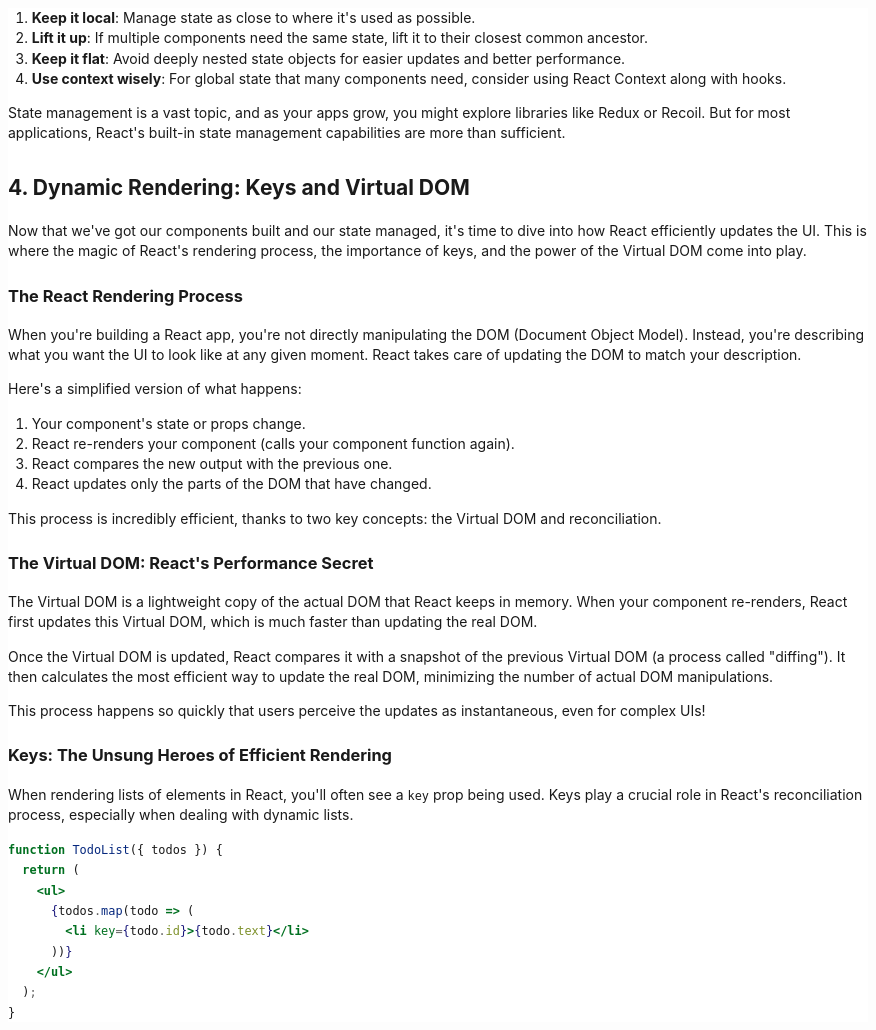 1. **Keep it local**: Manage state as close to where it's used as possible.
2. **Lift it up**: If multiple components need the same state, lift it to their closest common ancestor.
3. **Keep it flat**: Avoid deeply nested state objects for easier updates and better performance.
4. **Use context wisely**: For global state that many components need, consider using React Context along with hooks.

State management is a vast topic, and as your apps grow, you might explore libraries like Redux or Recoil. But for most applications, React's built-in state management capabilities are more than sufficient.

## 4. Dynamic Rendering: Keys and Virtual DOM

Now that we've got our components built and our state managed, it's time to dive into how React efficiently updates the UI. This is where the magic of React's rendering process, the importance of keys, and the power of the Virtual DOM come into play.

### The React Rendering Process

When you're building a React app, you're not directly manipulating the DOM (Document Object Model). Instead, you're describing what you want the UI to look like at any given moment. React takes care of updating the DOM to match your description.

Here's a simplified version of what happens:

1. Your component's state or props change.
2. React re-renders your component (calls your component function again).
3. React compares the new output with the previous one.
4. React updates only the parts of the DOM that have changed.

This process is incredibly efficient, thanks to two key concepts: the Virtual DOM and reconciliation.

### The Virtual DOM: React's Performance Secret

The Virtual DOM is a lightweight copy of the actual DOM that React keeps in memory. When your component re-renders, React first updates this Virtual DOM, which is much faster than updating the real DOM.

Once the Virtual DOM is updated, React compares it with a snapshot of the previous Virtual DOM (a process called "diffing"). It then calculates the most efficient way to update the real DOM, minimizing the number of actual DOM manipulations.

This process happens so quickly that users perceive the updates as instantaneous, even for complex UIs!

### Keys: The Unsung Heroes of Efficient Rendering

When rendering lists of elements in React, you'll often see a `key` prop being used. Keys play a crucial role in React's reconciliation process, especially when dealing with dynamic lists.

```jsx
function TodoList({ todos }) {
  return (
    <ul>
      {todos.map(todo => (
        <li key={todo.id}>{todo.text}</li>
      ))}
    </ul>
  );
}
```
